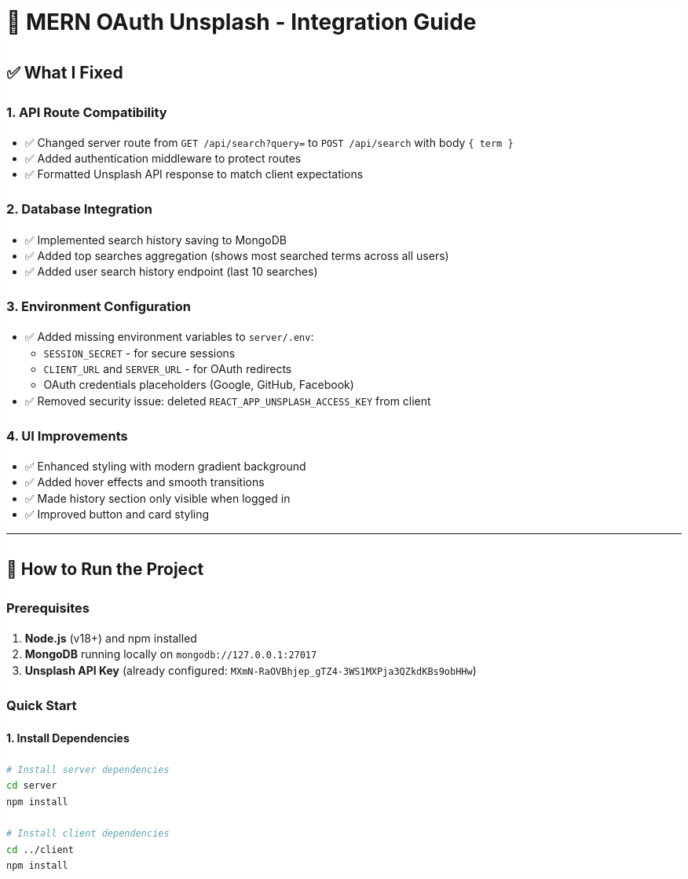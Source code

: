 # 🚀 MERN OAuth Unsplash - Integration Guide

## ✅ What I Fixed

### 1. **API Route Compatibility**
- ✅ Changed server route from `GET /api/search?query=` to `POST /api/search` with body `{ term }`
- ✅ Added authentication middleware to protect routes
- ✅ Formatted Unsplash API response to match client expectations

### 2. **Database Integration**
- ✅ Implemented search history saving to MongoDB
- ✅ Added top searches aggregation (shows most searched terms across all users)
- ✅ Added user search history endpoint (last 10 searches)

### 3. **Environment Configuration**
- ✅ Added missing environment variables to `server/.env`:
  - `SESSION_SECRET` - for secure sessions
  - `CLIENT_URL` and `SERVER_URL` - for OAuth redirects
  - OAuth credentials placeholders (Google, GitHub, Facebook)
- ✅ Removed security issue: deleted `REACT_APP_UNSPLASH_ACCESS_KEY` from client

### 4. **UI Improvements**
- ✅ Enhanced styling with modern gradient background
- ✅ Added hover effects and smooth transitions
- ✅ Made history section only visible when logged in
- ✅ Improved button and card styling

---

## 🏃 How to Run the Project

### Prerequisites
1. **Node.js** (v18+) and npm installed
2. **MongoDB** running locally on `mongodb://127.0.0.1:27017`
3. **Unsplash API Key** (already configured: `MXmN-RaOVBhjep_gTZ4-3WS1MXPja3QZkdKBs9obHHw`)

### Quick Start

#### 1. Install Dependencies
```bash
# Install server dependencies
cd server
npm install

# Install client dependencies
cd ../client
npm install
```
